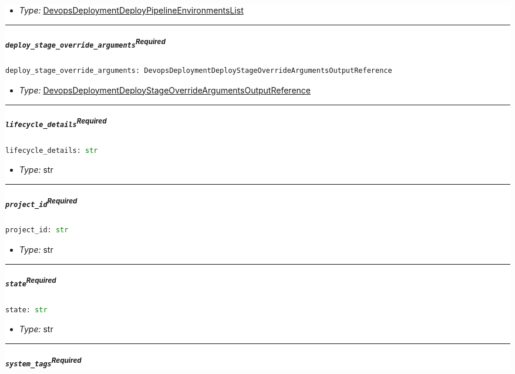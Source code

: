 - *Type:* <a href="#rhizo-co-terraform-provider-oci.devopsDeployment.DevopsDeploymentDeployPipelineEnvironmentsList">DevopsDeploymentDeployPipelineEnvironmentsList</a>

---

##### `deploy_stage_override_arguments`<sup>Required</sup> <a name="deploy_stage_override_arguments" id="rhizo-co-terraform-provider-oci.devopsDeployment.DevopsDeployment.property.deployStageOverrideArguments"></a>

```python
deploy_stage_override_arguments: DevopsDeploymentDeployStageOverrideArgumentsOutputReference
```

- *Type:* <a href="#rhizo-co-terraform-provider-oci.devopsDeployment.DevopsDeploymentDeployStageOverrideArgumentsOutputReference">DevopsDeploymentDeployStageOverrideArgumentsOutputReference</a>

---

##### `lifecycle_details`<sup>Required</sup> <a name="lifecycle_details" id="rhizo-co-terraform-provider-oci.devopsDeployment.DevopsDeployment.property.lifecycleDetails"></a>

```python
lifecycle_details: str
```

- *Type:* str

---

##### `project_id`<sup>Required</sup> <a name="project_id" id="rhizo-co-terraform-provider-oci.devopsDeployment.DevopsDeployment.property.projectId"></a>

```python
project_id: str
```

- *Type:* str

---

##### `state`<sup>Required</sup> <a name="state" id="rhizo-co-terraform-provider-oci.devopsDeployment.DevopsDeployment.property.state"></a>

```python
state: str
```

- *Type:* str

---

##### `system_tags`<sup>Required</sup> <a name="system_tags" id="rhizo-co-terraform-provider-oci.devopsDeployment.DevopsDeployment.property.systemTags"></a>
